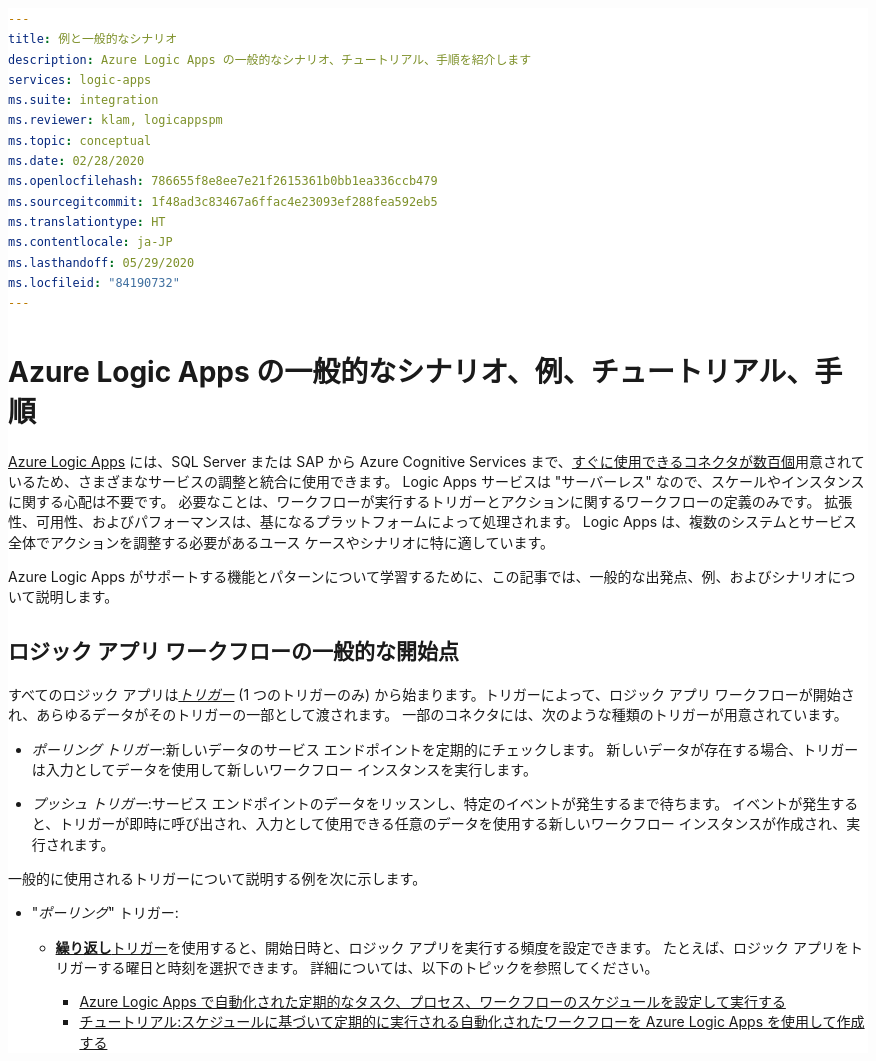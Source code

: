 ```yaml
---
title: 例と一般的なシナリオ
description: Azure Logic Apps の一般的なシナリオ、チュートリアル、手順を紹介します
services: logic-apps
ms.suite: integration
ms.reviewer: klam, logicappspm
ms.topic: conceptual
ms.date: 02/28/2020
ms.openlocfilehash: 786655f8e8ee7e21f2615361b0bb1ea336ccb479
ms.sourcegitcommit: 1f48ad3c83467a6ffac4e23093ef288fea592eb5
ms.translationtype: HT
ms.contentlocale: ja-JP
ms.lasthandoff: 05/29/2020
ms.locfileid: "84190732"
---
```

# <a name="common-scenarios-examples-tutorials-and-walkthroughs-for-azure-logic-apps"></a>Azure Logic Apps の一般的なシナリオ、例、チュートリアル、手順

[Azure Logic Apps](../logic-apps/logic-apps-overview.md) には、SQL Server または SAP から Azure Cognitive Services まで、[すぐに使用できるコネクタが数百個](../connectors/apis-list.md)用意されているため、さまざまなサービスの調整と統合に使用できます。 Logic Apps サービスは "サーバーレス" なので、スケールやインスタンスに関する心配は不要です。 必要なことは、ワークフローが実行するトリガーとアクションに関するワークフローの定義のみです。 拡張性、可用性、およびパフォーマンスは、基になるプラットフォームによって処理されます。 Logic Apps は、複数のシステムとサービス全体でアクションを調整する必要があるユース ケースやシナリオに特に適しています。

Azure Logic Apps がサポートする機能とパターンについて学習するために、この記事では、一般的な出発点、例、およびシナリオについて説明します。

## <a name="common-starting-points-for-logic-app-workflows"></a>ロジック アプリ ワークフローの一般的な開始点

すべてのロジック アプリは[*トリガー*](../logic-apps/logic-apps-overview.md#logic-app-concepts) (1 つのトリガーのみ) から始まります。トリガーによって、ロジック アプリ ワークフローが開始され、あらゆるデータがそのトリガーの一部として渡されます。 一部のコネクタには、次のような種類のトリガーが用意されています。

* *ポーリング トリガー*:新しいデータのサービス エンドポイントを定期的にチェックします。 新しいデータが存在する場合、トリガーは入力としてデータを使用して新しいワークフロー インスタンスを実行します。

* *プッシュ トリガー*:サービス エンドポイントのデータをリッスンし、特定のイベントが発生するまで待ちます。 イベントが発生すると、トリガーが即時に呼び出され、入力として使用できる任意のデータを使用する新しいワークフロー インスタンスが作成され、実行されます。

一般的に使用されるトリガーについて説明する例を次に示します。

* "*ポーリング*" トリガー:

  * [**繰り返し**トリガー](../connectors/connectors-native-recurrence.md)を使用すると、開始日時と、ロジック アプリを実行する頻度を設定できます。 たとえば、ロジック アプリをトリガーする曜日と時刻を選択できます。 詳細については、以下のトピックを参照してください。<p>

    * [Azure Logic Apps で自動化された定期的なタスク、プロセス、ワークフローのスケジュールを設定して実行する](../logic-apps/concepts-schedule-automated-recurring-tasks-workflows.md)
    * [チュートリアル:スケジュールに基づいて定期的に実行される自動化されたワークフローを Azure Logic Apps を使用して作成する](../logic-apps/tutorial-build-schedule-recurring-logic-app-workflow.md)
